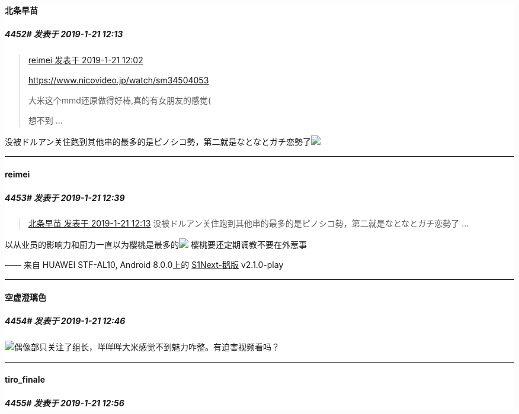 ####  北条早苗  
##### 4452#       发表于 2019-1-21 12:13



<blockquote><a href="httphttps://bbs.saraba1st.com/2b/forum.php?mod=redirect&amp;goto=findpost&amp;pid=42341806&amp;ptid=1801966" target="_blank">reimei 发表于 2019-1-21 12:02</a>

https://www.nicovideo.jp/watch/sm34504053

大米这个mmd还原做得好棒,真的有女朋友的感觉(

想不到 ...</blockquote>
没被ドルアン关住跑到其他串的最多的是ピノシコ勢，第二就是なとなとガチ恋勢了<img src="https://static.saraba1st.com/image/smiley/face2017/068.png" referrerpolicy="no-referrer">







-----

####  reimei  
##### 4453#       发表于 2019-1-21 12:39



<blockquote><a href="httphttps://bbs.saraba1st.com/2b/forum.php?mod=redirect&amp;goto=findpost&amp;pid=42341925&amp;ptid=1801966" target="_blank">北条早苗 发表于 2019-1-21 12:13</a>
没被ドルアン关住跑到其他串的最多的是ピノシコ勢，第二就是なとなとガチ恋勢了 ...</blockquote>
以从业员的影响力和厨力一直以为樱桃是最多的<img src="https://static.saraba1st.com/image/smiley/face2017/068.png" referrerpolicy="no-referrer">
樱桃要还定期调教不要在外惹事

—— 来自 HUAWEI STF-AL10, Android 8.0.0上的 [S1Next-鹅版](https://github.com/ykrank/S1-Next/releases) v2.1.0-play







-----

####  空虚澄璃色  
##### 4454#       发表于 2019-1-21 12:46



<img src="https://static.saraba1st.com/image/smiley/face2017/186.png" referrerpolicy="no-referrer">偶像部只关注了组长，咩咩咩大米感觉不到魅力咋整。有迫害视频看吗？







-----

####  tiro_finale  
##### 4455#       发表于 2019-1-21 12:56
